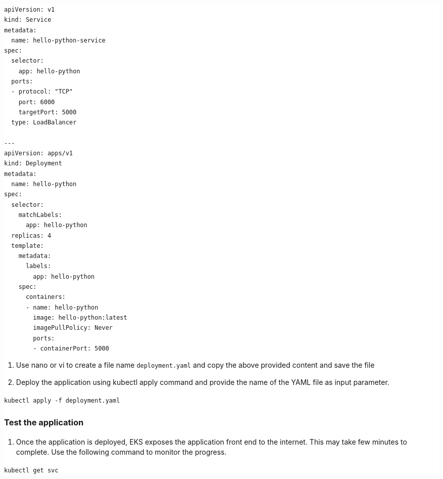 ```text
apiVersion: v1
kind: Service
metadata:
  name: hello-python-service
spec:
  selector:
    app: hello-python
  ports:
  - protocol: "TCP"
    port: 6000
    targetPort: 5000
  type: LoadBalancer

---
apiVersion: apps/v1
kind: Deployment
metadata:
  name: hello-python
spec:
  selector:
    matchLabels:
      app: hello-python
  replicas: 4
  template:
    metadata:
      labels:
        app: hello-python
    spec:
      containers:
      - name: hello-python
        image: hello-python:latest
        imagePullPolicy: Never
        ports:
        - containerPort: 5000
```

1. Use nano or vi to create a file name `deployment.yaml` and copy the above provided content and save the file


2. Deploy the application using kubectl apply command and provide the name of the YAML file as input parameter. 

```text
kubectl apply -f deployment.yaml
```

### Test the application

1. Once the application is deployed, EKS exposes the application front end to the internet. This may take few minutes to complete. Use the following command to monitor the progress.

 `kubectl get svc`
